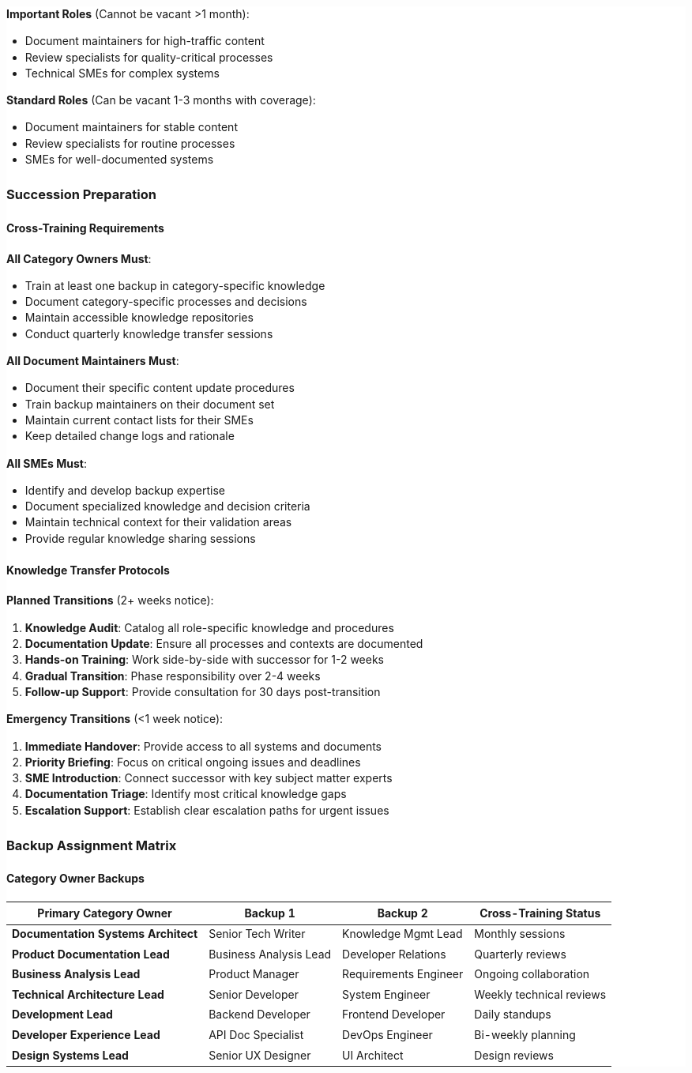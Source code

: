 **Important Roles** (Cannot be vacant >1 month):
- Document maintainers for high-traffic content
- Review specialists for quality-critical processes
- Technical SMEs for complex systems

**Standard Roles** (Can be vacant 1-3 months with coverage):
- Document maintainers for stable content
- Review specialists for routine processes
- SMEs for well-documented systems

### Succession Preparation

#### Cross-Training Requirements
**All Category Owners Must**:
- Train at least one backup in category-specific knowledge
- Document category-specific processes and decisions
- Maintain accessible knowledge repositories
- Conduct quarterly knowledge transfer sessions

**All Document Maintainers Must**:
- Document their specific content update procedures
- Train backup maintainers on their document set
- Maintain current contact lists for their SMEs
- Keep detailed change logs and rationale

**All SMEs Must**:
- Identify and develop backup expertise
- Document specialized knowledge and decision criteria
- Maintain technical context for their validation areas
- Provide regular knowledge sharing sessions

#### Knowledge Transfer Protocols

**Planned Transitions** (2+ weeks notice):
1. **Knowledge Audit**: Catalog all role-specific knowledge and procedures
2. **Documentation Update**: Ensure all processes and contexts are documented
3. **Hands-on Training**: Work side-by-side with successor for 1-2 weeks
4. **Gradual Transition**: Phase responsibility over 2-4 weeks
5. **Follow-up Support**: Provide consultation for 30 days post-transition

**Emergency Transitions** (<1 week notice):
1. **Immediate Handover**: Provide access to all systems and documents
2. **Priority Briefing**: Focus on critical ongoing issues and deadlines
3. **SME Introduction**: Connect successor with key subject matter experts
4. **Documentation Triage**: Identify most critical knowledge gaps
5. **Escalation Support**: Establish clear escalation paths for urgent issues

### Backup Assignment Matrix

#### Category Owner Backups

| Primary Category Owner | Backup 1 | Backup 2 | Cross-Training Status |
|------------------------|-----------|----------|----------------------|
| **Documentation Systems Architect** | Senior Tech Writer | Knowledge Mgmt Lead | Monthly sessions |
| **Product Documentation Lead** | Business Analysis Lead | Developer Relations | Quarterly reviews |
| **Business Analysis Lead** | Product Manager | Requirements Engineer | Ongoing collaboration |
| **Technical Architecture Lead** | Senior Developer | System Engineer | Weekly technical reviews |
| **Development Lead** | Backend Developer | Frontend Developer | Daily standups |
| **Developer Experience Lead** | API Doc Specialist | DevOps Engineer | Bi-weekly planning |
| **Design Systems Lead** | Senior UX Designer | UI Architect | Design reviews |